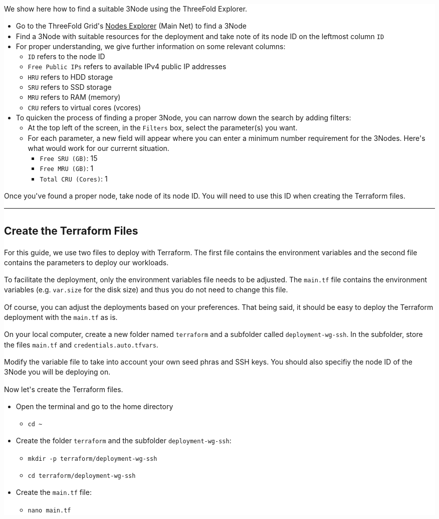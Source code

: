 We show here how to find a suitable 3Node using the ThreeFold Explorer.

* Go to the ThreeFold Grid's [Nodes Explorer](https://dashboard.grid.tf/explorer/nodes) (Main Net) to find a 3Node
* Find a 3Node with suitable resources for the deployment and take note of its node ID on the leftmost column `ID`
* For proper understanding, we give further information on some relevant columns:
  * `ID` refers to the node ID
  * `Free Public IPs` refers to available IPv4 public IP addresses
  * `HRU` refers to HDD storage
  * `SRU` refers to SSD storage
  * `MRU` refers to RAM (memory)
  * `CRU` refers to virtual cores (vcores)
* To quicken the process of finding a proper 3Node, you can narrow down the search by adding filters:
  * At the top left of the screen, in the `Filters` box, select the parameter(s) you want.
  * For each parameter, a new field will appear where you can enter a minimum number requirement for the 3Nodes. Here's what would work for our currernt situation.
    * `Free SRU (GB)`: 15
    * `Free MRU (GB)`: 1
    * `Total CRU (Cores)`: 1

Once you've found a proper node, take node of its node ID. You will need to use this ID when creating the Terraform files.

***

## Create the Terraform Files

For this guide, we use two files to deploy with Terraform. The first file contains the environment variables and the second file contains the parameters to deploy our workloads.

To facilitate the deployment, only the environment variables file needs to be adjusted. The `main.tf` file contains the environment variables (e.g. `var.size` for the disk size) and thus you do not need to change this file.

Of course, you can adjust the deployments based on your preferences. That being said, it should be easy to deploy the Terraform deployment with the `main.tf` as is.

On your local computer, create a new folder named `terraform` and a subfolder called `deployment-wg-ssh`. In the subfolder, store the files `main.tf` and `credentials.auto.tfvars`.

Modify the variable file to take into account your own seed phras and SSH keys. You should also specifiy the node ID of the 3Node you will be deploying on.

Now let's create the Terraform files. 

* Open the terminal and go to the home directory
  *  ```
     cd ~
     ```

* Create the folder `terraform` and the subfolder `deployment-wg-ssh`:
  *  ```
     mkdir -p terraform/deployment-wg-ssh
     ```
  *  ```
     cd terraform/deployment-wg-ssh
     ```
     ```
* Create the `main.tf` file:
  *  ```
     nano main.tf
     ```
